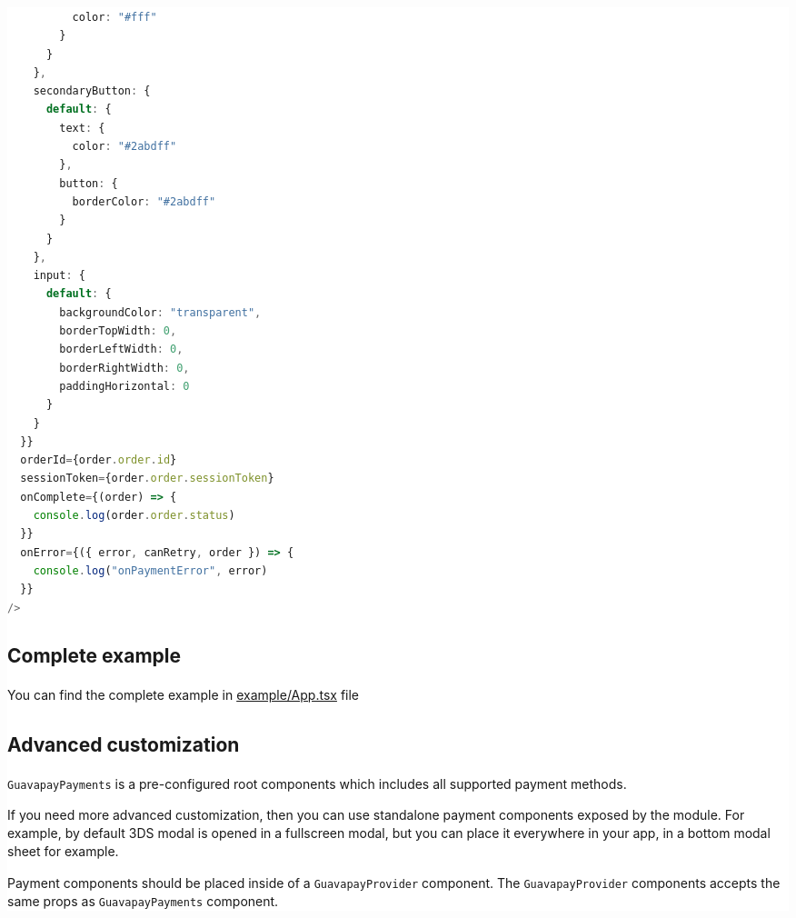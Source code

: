 ```ts
          color: "#fff"
        }
      }
    },
    secondaryButton: {
      default: {
        text: {
          color: "#2abdff"
        },
        button: {
          borderColor: "#2abdff"
        }
      }
    },
    input: {
      default: {
        backgroundColor: "transparent",
        borderTopWidth: 0,
        borderLeftWidth: 0,
        borderRightWidth: 0,
        paddingHorizontal: 0
      }
    }
  }}
  orderId={order.order.id}
  sessionToken={order.order.sessionToken}
  onComplete={(order) => {
    console.log(order.order.status)
  }}
  onError={({ error, canRetry, order }) => {
    console.log("onPaymentError", error)
  }}
/>
```

## Complete example

You can find the complete example in [example/App.tsx](https://github.com/GuavaPay/myguava-business-payment-sdk-react-native/blob/main/example/App.tsx) file

## Advanced customization
`GuavapayPayments` is a pre-configured root components which includes all supported payment methods.

If you need more advanced customization, then you can use standalone payment components exposed by the module. For example, by default 3DS modal is opened in a fullscreen modal, but you can place it everywhere in your app, in a bottom modal sheet for example.

Payment components should be placed inside of a `GuavapayProvider` component. The `GuavapayProvider` components accepts the same props as `GuavapayPayments` component.
